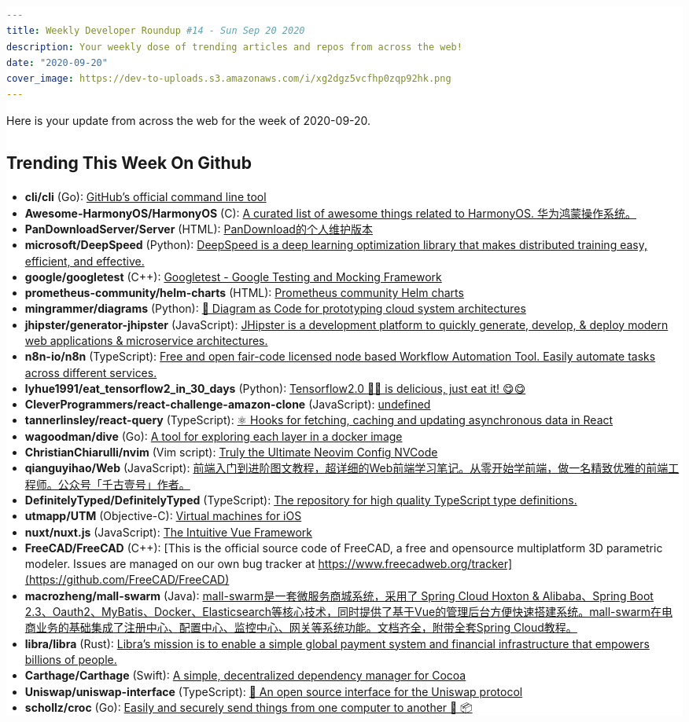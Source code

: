 ```yaml
---
title: Weekly Developer Roundup #14 - Sun Sep 20 2020
description: Your weekly dose of trending articles and repos from across the web!
date: "2020-09-20"
cover_image: https://dev-to-uploads.s3.amazonaws.com/i/xg2dgz5vcfhp0zqp92hk.png
---
```


Here is your update from across the web for the week of 2020-09-20.

<Ad />

## Trending This Week On Github

- **cli/cli** (Go): [GitHub’s official command line tool](https://github.com/cli/cli)
- **Awesome-HarmonyOS/HarmonyOS** (C): [A curated list of awesome things related to HarmonyOS. 华为鸿蒙操作系统。](https://github.com/Awesome-HarmonyOS/HarmonyOS)
- **PanDownloadServer/Server** (HTML): [PanDownload的个人维护版本](https://github.com/PanDownloadServer/Server)
- **microsoft/DeepSpeed** (Python): [DeepSpeed is a deep learning optimization library that makes distributed training easy, efficient, and effective.](https://github.com/microsoft/DeepSpeed)
- **google/googletest** (C++): [Googletest - Google Testing and Mocking Framework](https://github.com/google/googletest)
- **prometheus-community/helm-charts** (HTML): [Prometheus community Helm charts](https://github.com/prometheus-community/helm-charts)
- **mingrammer/diagrams** (Python): [🎨 Diagram as Code for prototyping cloud system architectures](https://github.com/mingrammer/diagrams)
- **jhipster/generator-jhipster** (JavaScript): [JHipster is a development platform to quickly generate, develop, & deploy modern web applications & microservice architectures.](https://github.com/jhipster/generator-jhipster)
- **n8n-io/n8n** (TypeScript): [Free and open fair-code licensed node based Workflow Automation Tool. Easily automate tasks across different services.](https://github.com/n8n-io/n8n)
- **lyhue1991/eat_tensorflow2_in_30_days** (Python): [Tensorflow2.0 🍎🍊 is delicious, just eat it! 😋😋](https://github.com/lyhue1991/eat_tensorflow2_in_30_days)
- **CleverProgrammers/react-challenge-amazon-clone** (JavaScript): [undefined](https://github.com/CleverProgrammers/react-challenge-amazon-clone)
- **tannerlinsley/react-query** (TypeScript): [⚛️ Hooks for fetching, caching and updating asynchronous data in React](https://github.com/tannerlinsley/react-query)
- **wagoodman/dive** (Go): [A tool for exploring each layer in a docker image](https://github.com/wagoodman/dive)
- **ChristianChiarulli/nvim** (Vim script): [Truly the Ultimate Neovim Config NVCode](https://github.com/ChristianChiarulli/nvim)
- **qianguyihao/Web** (JavaScript): [前端入门到进阶图文教程，超详细的Web前端学习笔记。从零开始学前端，做一名精致优雅的前端工程师。公众号「千古壹号」作者。](https://github.com/qianguyihao/Web)
- **DefinitelyTyped/DefinitelyTyped** (TypeScript): [The repository for high quality TypeScript type definitions.](https://github.com/DefinitelyTyped/DefinitelyTyped)
- **utmapp/UTM** (Objective-C): [Virtual machines for iOS](https://github.com/utmapp/UTM)
- **nuxt/nuxt.js** (JavaScript): [The Intuitive Vue Framework](https://github.com/nuxt/nuxt.js)
- **FreeCAD/FreeCAD** (C++): [This is the official source code of FreeCAD, a free and opensource multiplatform 3D parametric modeler. Issues are managed on our own bug tracker at https://www.freecadweb.org/tracker](https://github.com/FreeCAD/FreeCAD)
- **macrozheng/mall-swarm** (Java): [mall-swarm是一套微服务商城系统，采用了 Spring Cloud Hoxton & Alibaba、Spring Boot 2.3、Oauth2、MyBatis、Docker、Elasticsearch等核心技术，同时提供了基于Vue的管理后台方便快速搭建系统。mall-swarm在电商业务的基础集成了注册中心、配置中心、监控中心、网关等系统功能。文档齐全，附带全套Spring Cloud教程。](https://github.com/macrozheng/mall-swarm)
- **libra/libra** (Rust): [Libra’s mission is to enable a simple global payment system and financial infrastructure that empowers billions of people.](https://github.com/libra/libra)
- **Carthage/Carthage** (Swift): [A simple, decentralized dependency manager for Cocoa](https://github.com/Carthage/Carthage)
- **Uniswap/uniswap-interface** (TypeScript): [🦄 An open source interface for the Uniswap protocol](https://github.com/Uniswap/uniswap-interface)
- **schollz/croc** (Go): [Easily and securely send things from one computer to another 🐊 📦](https://github.com/schollz/croc)